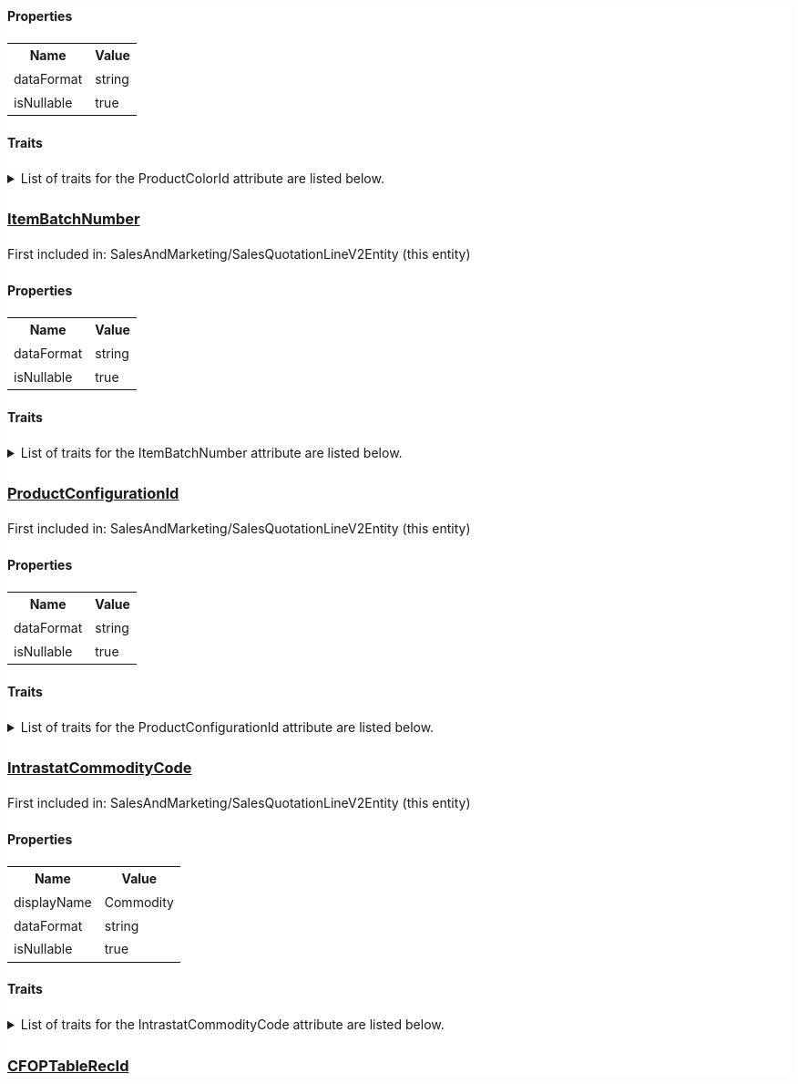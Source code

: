 #### Properties

<table><tr><th>Name</th><th>Value</th></tr><tr><td>dataFormat</td><td>string</td></tr><tr><td>isNullable</td><td>true</td></tr></table>

#### Traits

<details><summary>List of traits for the ProductColorId attribute are listed below.</summary></details>

### <a href=#ItemBatchNumber name="ItemBatchNumber">ItemBatchNumber</a>

First included in: SalesAndMarketing/SalesQuotationLineV2Entity (this entity)  

#### Properties

<table><tr><th>Name</th><th>Value</th></tr><tr><td>dataFormat</td><td>string</td></tr><tr><td>isNullable</td><td>true</td></tr></table>

#### Traits

<details><summary>List of traits for the ItemBatchNumber attribute are listed below.</summary></details>

### <a href=#ProductConfigurationId name="ProductConfigurationId">ProductConfigurationId</a>

First included in: SalesAndMarketing/SalesQuotationLineV2Entity (this entity)  

#### Properties

<table><tr><th>Name</th><th>Value</th></tr><tr><td>dataFormat</td><td>string</td></tr><tr><td>isNullable</td><td>true</td></tr></table>

#### Traits

<details><summary>List of traits for the ProductConfigurationId attribute are listed below.</summary></details>

### <a href=#IntrastatCommodityCode name="IntrastatCommodityCode">IntrastatCommodityCode</a>

First included in: SalesAndMarketing/SalesQuotationLineV2Entity (this entity)  

#### Properties

<table><tr><th>Name</th><th>Value</th></tr><tr><td>displayName</td><td>Commodity</td></tr><tr><td>dataFormat</td><td>string</td></tr><tr><td>isNullable</td><td>true</td></tr></table>

#### Traits

<details><summary>List of traits for the IntrastatCommodityCode attribute are listed below.</summary></details>

### <a href=#CFOPTableRecId name="CFOPTableRecId">CFOPTableRecId</a>
